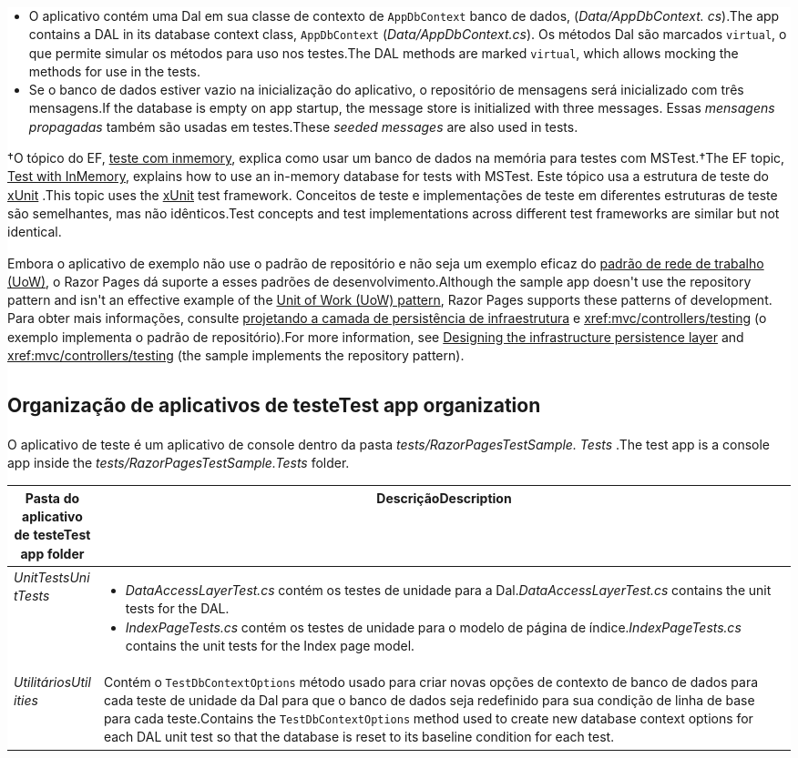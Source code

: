 * <span data-ttu-id="d0abc-133">O aplicativo contém uma Dal em sua classe de contexto de `AppDbContext` banco de dados, (*Data/AppDbContext. cs*).</span><span class="sxs-lookup"><span data-stu-id="d0abc-133">The app contains a DAL in its database context class, `AppDbContext` (*Data/AppDbContext.cs*).</span></span> <span data-ttu-id="d0abc-134">Os métodos Dal são marcados `virtual`, o que permite simular os métodos para uso nos testes.</span><span class="sxs-lookup"><span data-stu-id="d0abc-134">The DAL methods are marked `virtual`, which allows mocking the methods for use in the tests.</span></span>
* <span data-ttu-id="d0abc-135">Se o banco de dados estiver vazio na inicialização do aplicativo, o repositório de mensagens será inicializado com três mensagens.</span><span class="sxs-lookup"><span data-stu-id="d0abc-135">If the database is empty on app startup, the message store is initialized with three messages.</span></span> <span data-ttu-id="d0abc-136">Essas *mensagens propagadas* também são usadas em testes.</span><span class="sxs-lookup"><span data-stu-id="d0abc-136">These *seeded messages* are also used in tests.</span></span>

<span data-ttu-id="d0abc-137">&#8224;O tópico do EF, [teste com inmemory](/ef/core/miscellaneous/testing/in-memory), explica como usar um banco de dados na memória para testes com MSTest.</span><span class="sxs-lookup"><span data-stu-id="d0abc-137">&#8224;The EF topic, [Test with InMemory](/ef/core/miscellaneous/testing/in-memory), explains how to use an in-memory database for tests with MSTest.</span></span> <span data-ttu-id="d0abc-138">Este tópico usa a estrutura de teste do [xUnit](https://xunit.github.io/) .</span><span class="sxs-lookup"><span data-stu-id="d0abc-138">This topic uses the [xUnit](https://xunit.github.io/) test framework.</span></span> <span data-ttu-id="d0abc-139">Conceitos de teste e implementações de teste em diferentes estruturas de teste são semelhantes, mas não idênticos.</span><span class="sxs-lookup"><span data-stu-id="d0abc-139">Test concepts and test implementations across different test frameworks are similar but not identical.</span></span>

<span data-ttu-id="d0abc-140">Embora o aplicativo de exemplo não use o padrão de repositório e não seja um exemplo eficaz do [padrão de rede de trabalho (UoW)](https://martinfowler.com/eaaCatalog/unitOfWork.html), o Razor Pages dá suporte a esses padrões de desenvolvimento.</span><span class="sxs-lookup"><span data-stu-id="d0abc-140">Although the sample app doesn't use the repository pattern and isn't an effective example of the [Unit of Work (UoW) pattern](https://martinfowler.com/eaaCatalog/unitOfWork.html), Razor Pages supports these patterns of development.</span></span> <span data-ttu-id="d0abc-141">Para obter mais informações, consulte [projetando a camada de persistência de infraestrutura](/dotnet/standard/microservices-architecture/microservice-ddd-cqrs-patterns/infrastructure-persistence-layer-design) e <xref:mvc/controllers/testing> (o exemplo implementa o padrão de repositório).</span><span class="sxs-lookup"><span data-stu-id="d0abc-141">For more information, see [Designing the infrastructure persistence layer](/dotnet/standard/microservices-architecture/microservice-ddd-cqrs-patterns/infrastructure-persistence-layer-design) and <xref:mvc/controllers/testing> (the sample implements the repository pattern).</span></span>

## <a name="test-app-organization"></a><span data-ttu-id="d0abc-142">Organização de aplicativos de teste</span><span class="sxs-lookup"><span data-stu-id="d0abc-142">Test app organization</span></span>

<span data-ttu-id="d0abc-143">O aplicativo de teste é um aplicativo de console dentro da pasta *tests/RazorPagesTestSample. Tests* .</span><span class="sxs-lookup"><span data-stu-id="d0abc-143">The test app is a console app inside the *tests/RazorPagesTestSample.Tests* folder.</span></span>

| <span data-ttu-id="d0abc-144">Pasta do aplicativo de teste</span><span class="sxs-lookup"><span data-stu-id="d0abc-144">Test app folder</span></span> | <span data-ttu-id="d0abc-145">Descrição</span><span class="sxs-lookup"><span data-stu-id="d0abc-145">Description</span></span> |
| --------------- | ----------- |
| <span data-ttu-id="d0abc-146">*UnitTests*</span><span class="sxs-lookup"><span data-stu-id="d0abc-146">*UnitTests*</span></span>     | <ul><li><span data-ttu-id="d0abc-147">*DataAccessLayerTest.cs* contém os testes de unidade para a Dal.</span><span class="sxs-lookup"><span data-stu-id="d0abc-147">*DataAccessLayerTest.cs* contains the unit tests for the DAL.</span></span></li><li><span data-ttu-id="d0abc-148">*IndexPageTests.cs* contém os testes de unidade para o modelo de página de índice.</span><span class="sxs-lookup"><span data-stu-id="d0abc-148">*IndexPageTests.cs* contains the unit tests for the Index page model.</span></span></li></ul> |
| <span data-ttu-id="d0abc-149">*Utilitários*</span><span class="sxs-lookup"><span data-stu-id="d0abc-149">*Utilities*</span></span>     | <span data-ttu-id="d0abc-150">Contém o `TestDbContextOptions` método usado para criar novas opções de contexto de banco de dados para cada teste de unidade da Dal para que o banco de dados seja redefinido para sua condição de linha de base para cada teste.</span><span class="sxs-lookup"><span data-stu-id="d0abc-150">Contains the `TestDbContextOptions` method used to create new database context options for each DAL unit test so that the database is reset to its baseline condition for each test.</span></span> |
